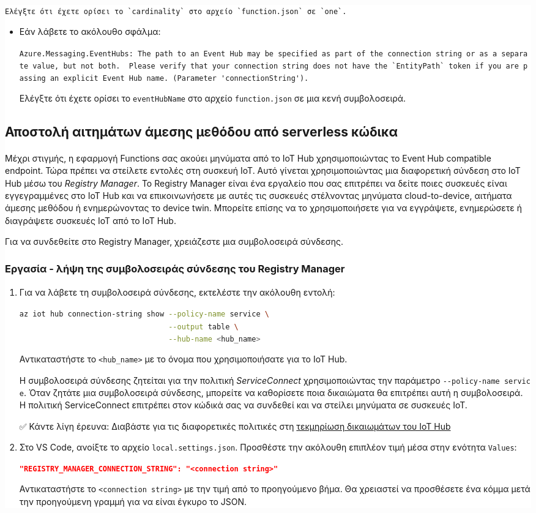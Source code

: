     Ελέγξτε ότι έχετε ορίσει το `cardinality` στο αρχείο `function.json` σε `one`.

* Εάν λάβετε το ακόλουθο σφάλμα:

    ```output
    Azure.Messaging.EventHubs: The path to an Event Hub may be specified as part of the connection string or as a separate value, but not both.  Please verify that your connection string does not have the `EntityPath` token if you are passing an explicit Event Hub name. (Parameter 'connectionString').
    ```

    Ελέγξτε ότι έχετε ορίσει το `eventHubName` στο αρχείο `function.json` σε μια κενή συμβολοσειρά.

## Αποστολή αιτημάτων άμεσης μεθόδου από serverless κώδικα

Μέχρι στιγμής, η εφαρμογή Functions σας ακούει μηνύματα από το IoT Hub χρησιμοποιώντας το Event Hub compatible endpoint. Τώρα πρέπει να στείλετε εντολές στη συσκευή IoT. Αυτό γίνεται χρησιμοποιώντας μια διαφορετική σύνδεση στο IoT Hub μέσω του *Registry Manager*. Το Registry Manager είναι ένα εργαλείο που σας επιτρέπει να δείτε ποιες συσκευές είναι εγγεγραμμένες στο IoT Hub και να επικοινωνήσετε με αυτές τις συσκευές στέλνοντας μηνύματα cloud-to-device, αιτήματα άμεσης μεθόδου ή ενημερώνοντας το device twin. Μπορείτε επίσης να το χρησιμοποιήσετε για να εγγράψετε, ενημερώσετε ή διαγράψετε συσκευές IoT από το IoT Hub.

Για να συνδεθείτε στο Registry Manager, χρειάζεστε μια συμβολοσειρά σύνδεσης.

### Εργασία - λήψη της συμβολοσειράς σύνδεσης του Registry Manager

1. Για να λάβετε τη συμβολοσειρά σύνδεσης, εκτελέστε την ακόλουθη εντολή:

    ```sh
    az iot hub connection-string show --policy-name service \
                                      --output table \
                                      --hub-name <hub_name>
    ```

    Αντικαταστήστε το `<hub_name>` με το όνομα που χρησιμοποιήσατε για το IoT Hub.

    Η συμβολοσειρά σύνδεσης ζητείται για την πολιτική *ServiceConnect* χρησιμοποιώντας την παράμετρο `--policy-name service`. Όταν ζητάτε μια συμβολοσειρά σύνδεσης, μπορείτε να καθορίσετε ποια δικαιώματα θα επιτρέπει αυτή η συμβολοσειρά. Η πολιτική ServiceConnect επιτρέπει στον κώδικά σας να συνδεθεί και να στείλει μηνύματα σε συσκευές IoT.

    ✅ Κάντε λίγη έρευνα: Διαβάστε για τις διαφορετικές πολιτικές στη [τεκμηρίωση δικαιωμάτων του IoT Hub](https://docs.microsoft.com/azure/iot-hub/iot-hub-devguide-security#iot-hub-permissions?WT.mc_id=academic-17441-jabenn)

1. Στο VS Code, ανοίξτε το αρχείο `local.settings.json`. Προσθέστε την ακόλουθη επιπλέον τιμή μέσα στην ενότητα `Values`:

    ```json
    "REGISTRY_MANAGER_CONNECTION_STRING": "<connection string>"
    ```

    Αντικαταστήστε το `<connection string>` με την τιμή από το προηγούμενο βήμα. Θα χρειαστεί να προσθέσετε ένα κόμμα μετά την προηγούμενη γραμμή για να είναι έγκυρο το JSON.
